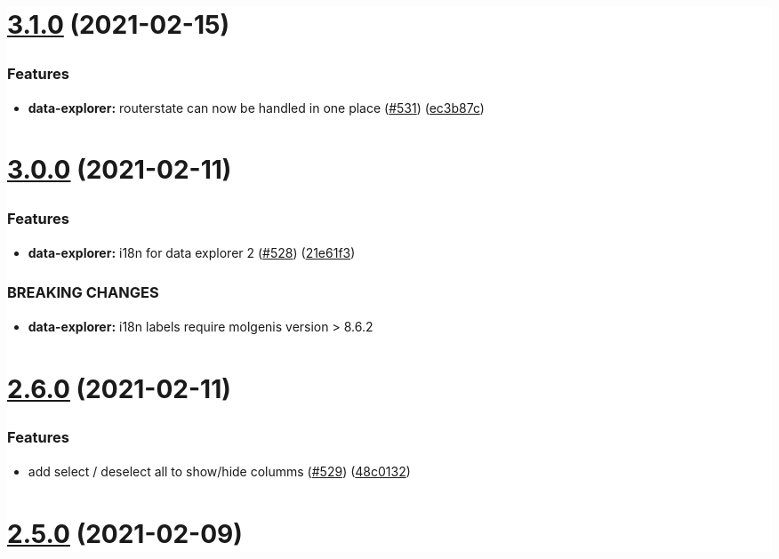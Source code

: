 


# [3.1.0](https://github.com/molgenis/molgenis-frontend/compare/@molgenis-ui/data-explorer@3.0.0...@molgenis-ui/data-explorer@3.1.0) (2021-02-15)


### Features

* **data-explorer:** routerstate can now be handled in one place ([#531](https://github.com/molgenis/molgenis-frontend/issues/531)) ([ec3b87c](https://github.com/molgenis/molgenis-frontend/commit/ec3b87c))





# [3.0.0](https://github.com/molgenis/molgenis-frontend/compare/@molgenis-ui/data-explorer@2.6.0...@molgenis-ui/data-explorer@3.0.0) (2021-02-11)


### Features

* **data-explorer:** i18n for data explorer 2 ([#528](https://github.com/molgenis/molgenis-frontend/issues/528)) ([21e61f3](https://github.com/molgenis/molgenis-frontend/commit/21e61f3))


### BREAKING CHANGES

* **data-explorer:** i18n labels require molgenis version > 8.6.2





# [2.6.0](https://github.com/molgenis/molgenis-frontend/compare/@molgenis-ui/data-explorer@2.5.0...@molgenis-ui/data-explorer@2.6.0) (2021-02-11)


### Features

* add select / deselect all to show/hide columms ([#529](https://github.com/molgenis/molgenis-frontend/issues/529)) ([48c0132](https://github.com/molgenis/molgenis-frontend/commit/48c0132))





# [2.5.0](https://github.com/molgenis/molgenis-frontend/compare/@molgenis-ui/data-explorer@2.4.3...@molgenis-ui/data-explorer@2.5.0) (2021-02-09)

